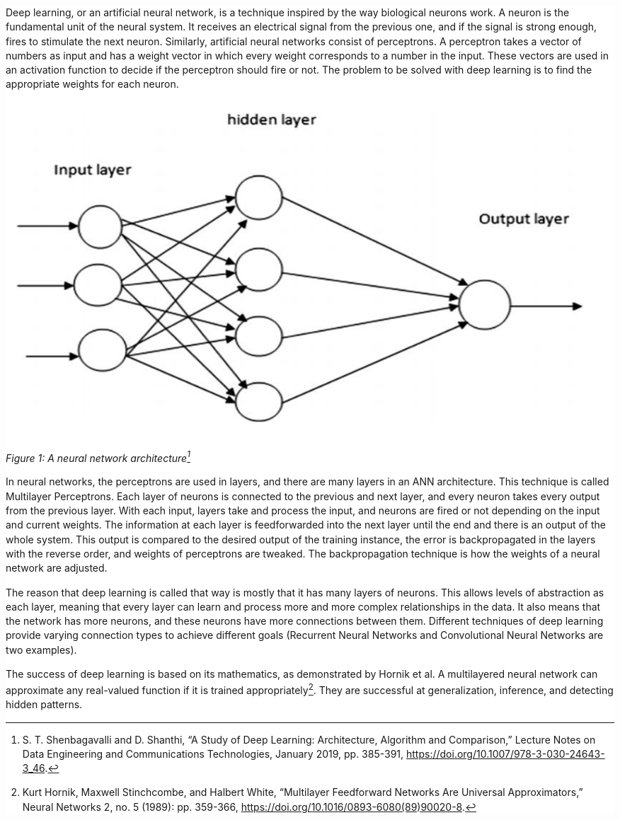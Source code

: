 Deep learning, or an artificial neural network, is a technique inspired by the way biological neurons work. A neuron is the fundamental unit of the neural system. It receives an electrical signal from the previous one, and if the signal is strong enough, fires to stimulate the next neuron. Similarly, artificial neural networks consist of perceptrons. A perceptron takes a vector of numbers as input and has a weight vector in which every weight corresponds to a number in the input. These vectors are used in an activation function to decide if the perceptron should fire or not. The problem to be solved with deep learning is to find the appropriate weights for each neuron.

![The Rust Logo](../../images/nn.png)
*Figure 1: A neural network architecture[^note2]*

In neural networks, the perceptrons are used in layers, and there are many layers in an ANN architecture. This technique is called Multilayer Perceptrons. Each layer of neurons is connected to the previous and next layer, and every neuron takes every output from the previous layer. With each input, layers take and process the input, and neurons are fired or not depending on the input and current weights. The information at each layer is feedforwarded into the next layer until the end and there is an output of the whole system. This output is compared to the desired output of the training instance, the error is backpropagated in the layers with the reverse order, and weights of perceptrons are tweaked. The backpropagation technique is how the weights of a neural network are adjusted.

The reason that deep learning is called that way is mostly that it has many layers of neurons. This allows levels of abstraction as each layer, meaning that every layer can learn and process more and more complex relationships in the data. It also means that the network has more neurons, and these neurons have more connections between them. Different techniques of deep learning provide varying connection types to achieve different goals (Recurrent Neural Networks and Convolutional Neural Networks are two examples).

The success of deep learning is based on its mathematics, as demonstrated by Hornik et al. A multilayered neural network can approximate any real-valued function if it is trained appropriately[^note3]. They are successful at generalization, inference, and detecting hidden patterns.


[^note]: Thomas S. Kuhn, The Structure of Scientific Revolutions (Chicago, IL: The University of Chicago Press, 2015).
[^note2]: S. T. Shenbagavalli and D. Shanthi, “A Study of Deep Learning: Architecture, Algorithm and Comparison,” Lecture Notes on Data Engineering and Communications Technologies, January 2019, pp. 385-391, https://doi.org/10.1007/978-3-030-24643-3_46.
[^note3]: Kurt Hornik, Maxwell Stinchcombe, and Halbert White, “Multilayer Feedforward Networks Are Universal Approximators,” Neural Networks 2, no. 5 (1989): pp. 359-366, https://doi.org/10.1016/0893-6080(89)90020-8.
[^note4]: Jordan Golson, “Tesla Driver Killed in Crash with Autopilot Active, NHTSA Investigating,” The Verge (The Verge, June 30, 2016), https://www.theverge.com/2016/6/30/12072408/tesla- autopilot-car-crash-death-autonomous-model-s.
[^note5]: Jürgen Schmidhuber, “2006: Celebrating 75 Years of Ai - History and Outlook: The next 25 Years,” 50 Years of Artificial Intelligence, 2007, pp. 29-41, https://doi.org/10.1007/978-3-540-77296-5_4.
[^note6]: Jäger, Georg. “Using Neural Networks for a Universal Framework for Agent-Based Models.” Mathematical and Computer Modelling of Dynamical Systems 27, no. 1 (2021): 162–78. https://doi.org/10.1080/13873954.2021.1889609.
